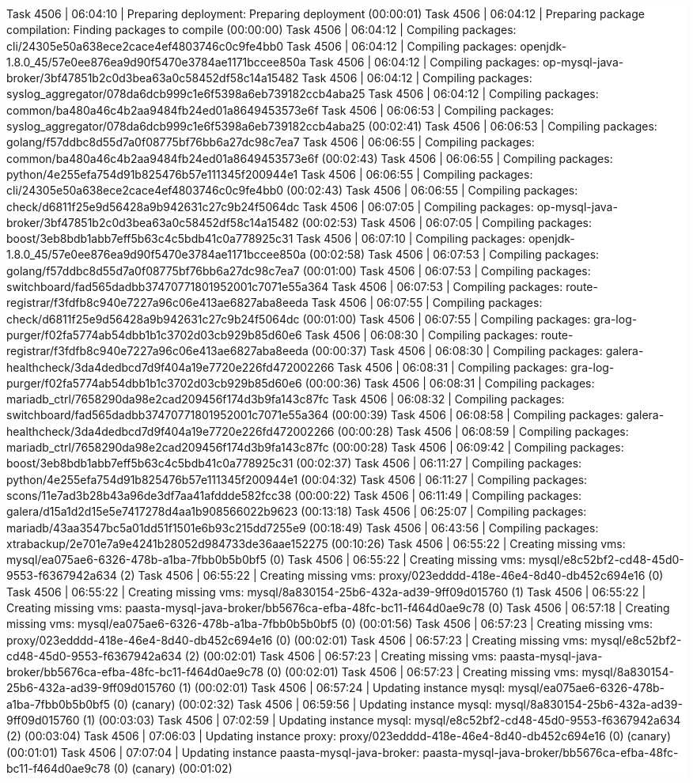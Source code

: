 Task 4506 \| 06:04:10 \| Preparing deployment: Preparing deployment \(00:00:01\) Task 4506 \| 06:04:12 \| Preparing package compilation: Finding packages to compile \(00:00:00\) Task 4506 \| 06:04:12 \| Compiling packages: cli/24305e50a638ece2cace4ef4803746c0c9fe4bb0 Task 4506 \| 06:04:12 \| Compiling packages: openjdk-1.8.0\_45/57e0ee876ea9d90f5470e3784ae1171bccee850a Task 4506 \| 06:04:12 \| Compiling packages: op-mysql-java-broker/3bf47851b2c0d3bea63a0c58452df58c14a15482 Task 4506 \| 06:04:12 \| Compiling packages: syslog\_aggregator/078da6dcb999c1e6f5398a6eb739182ccb4aba25 Task 4506 \| 06:04:12 \| Compiling packages: common/ba480a46c4b2aa9484fb24ed01a8649453573e6f Task 4506 \| 06:06:53 \| Compiling packages: syslog\_aggregator/078da6dcb999c1e6f5398a6eb739182ccb4aba25 \(00:02:41\) Task 4506 \| 06:06:53 \| Compiling packages: golang/f57ddbc8d55d7a0f08775bf76bb6a27dc98c7ea7 Task 4506 \| 06:06:55 \| Compiling packages: common/ba480a46c4b2aa9484fb24ed01a8649453573e6f \(00:02:43\) Task 4506 \| 06:06:55 \| Compiling packages: python/4e255efa754d91b825476b57e111345f200944e1 Task 4506 \| 06:06:55 \| Compiling packages: cli/24305e50a638ece2cace4ef4803746c0c9fe4bb0 \(00:02:43\) Task 4506 \| 06:06:55 \| Compiling packages: check/d6811f25e9d56428a9b942631c27c9b24f5064dc Task 4506 \| 06:07:05 \| Compiling packages: op-mysql-java-broker/3bf47851b2c0d3bea63a0c58452df58c14a15482 \(00:02:53\) Task 4506 \| 06:07:05 \| Compiling packages: boost/3eb8bdb1abb7eff5b63c4c5bdb41c0a778925c31 Task 4506 \| 06:07:10 \| Compiling packages: openjdk-1.8.0\_45/57e0ee876ea9d90f5470e3784ae1171bccee850a \(00:02:58\) Task 4506 \| 06:07:53 \| Compiling packages: golang/f57ddbc8d55d7a0f08775bf76bb6a27dc98c7ea7 \(00:01:00\) Task 4506 \| 06:07:53 \| Compiling packages: switchboard/fad565dadbb37470771801952001c7071e55a364 Task 4506 \| 06:07:53 \| Compiling packages: route-registrar/f3fdfb8c940e7227a96c06e413ae6827aba8eeda Task 4506 \| 06:07:55 \| Compiling packages: check/d6811f25e9d56428a9b942631c27c9b24f5064dc \(00:01:00\) Task 4506 \| 06:07:55 \| Compiling packages: gra-log-purger/f02fa5774ab54dbb1b1c3702d03cb929b85d60e6 Task 4506 \| 06:08:30 \| Compiling packages: route-registrar/f3fdfb8c940e7227a96c06e413ae6827aba8eeda \(00:00:37\) Task 4506 \| 06:08:30 \| Compiling packages: galera-healthcheck/3da4dedbcd7d9f404a19e7720e226fd472002266 Task 4506 \| 06:08:31 \| Compiling packages: gra-log-purger/f02fa5774ab54dbb1b1c3702d03cb929b85d60e6 \(00:00:36\) Task 4506 \| 06:08:31 \| Compiling packages: mariadb\_ctrl/7658290da98e2cad209456f174d3b9fa143c87fc Task 4506 \| 06:08:32 \| Compiling packages: switchboard/fad565dadbb37470771801952001c7071e55a364 \(00:00:39\) Task 4506 \| 06:08:58 \| Compiling packages: galera-healthcheck/3da4dedbcd7d9f404a19e7720e226fd472002266 \(00:00:28\) Task 4506 \| 06:08:59 \| Compiling packages: mariadb\_ctrl/7658290da98e2cad209456f174d3b9fa143c87fc \(00:00:28\) Task 4506 \| 06:09:42 \| Compiling packages: boost/3eb8bdb1abb7eff5b63c4c5bdb41c0a778925c31 \(00:02:37\) Task 4506 \| 06:11:27 \| Compiling packages: python/4e255efa754d91b825476b57e111345f200944e1 \(00:04:32\) Task 4506 \| 06:11:27 \| Compiling packages: scons/11e7ad3b28b43a96de3df7aa41afddde582fcc38 \(00:00:22\) Task 4506 \| 06:11:49 \| Compiling packages: galera/d15a1d2d15e5e7417278d4aa1b908566022b9623 \(00:13:18\) Task 4506 \| 06:25:07 \| Compiling packages: mariadb/43aa3547bc5a01dd51f1501e6b93c215dd7255e9 \(00:18:49\) Task 4506 \| 06:43:56 \| Compiling packages: xtrabackup/2e701e7a9e4241b28052d984733de36aae152275 \(00:10:26\) Task 4506 \| 06:55:22 \| Creating missing vms: mysql/ea075ae6-6326-478b-a1ba-7fbb0b5b0bf5 \(0\) Task 4506 \| 06:55:22 \| Creating missing vms: mysql/e8c52bf2-cd48-45d0-9553-f6367942a634 \(2\) Task 4506 \| 06:55:22 \| Creating missing vms: proxy/023edddd-418e-46e4-8d40-db452c694e16 \(0\) Task 4506 \| 06:55:22 \| Creating missing vms: mysql/8a830154-25b6-432a-ad39-9ff09d015760 \(1\) Task 4506 \| 06:55:22 \| Creating missing vms: paasta-mysql-java-broker/bb5676ca-efba-48fc-bc11-f464d0ae9c78 \(0\) Task 4506 \| 06:57:18 \| Creating missing vms: mysql/ea075ae6-6326-478b-a1ba-7fbb0b5b0bf5 \(0\) \(00:01:56\) Task 4506 \| 06:57:23 \| Creating missing vms: proxy/023edddd-418e-46e4-8d40-db452c694e16 \(0\) \(00:02:01\) Task 4506 \| 06:57:23 \| Creating missing vms: mysql/e8c52bf2-cd48-45d0-9553-f6367942a634 \(2\) \(00:02:01\) Task 4506 \| 06:57:23 \| Creating missing vms: paasta-mysql-java-broker/bb5676ca-efba-48fc-bc11-f464d0ae9c78 \(0\) \(00:02:01\) Task 4506 \| 06:57:23 \| Creating missing vms: mysql/8a830154-25b6-432a-ad39-9ff09d015760 \(1\) \(00:02:01\) Task 4506 \| 06:57:24 \| Updating instance mysql: mysql/ea075ae6-6326-478b-a1ba-7fbb0b5b0bf5 \(0\) \(canary\) \(00:02:32\) Task 4506 \| 06:59:56 \| Updating instance mysql: mysql/8a830154-25b6-432a-ad39-9ff09d015760 \(1\) \(00:03:03\) Task 4506 \| 07:02:59 \| Updating instance mysql: mysql/e8c52bf2-cd48-45d0-9553-f6367942a634 \(2\) \(00:03:04\) Task 4506 \| 07:06:03 \| Updating instance proxy: proxy/023edddd-418e-46e4-8d40-db452c694e16 \(0\) \(canary\) \(00:01:01\) Task 4506 \| 07:07:04 \| Updating instance paasta-mysql-java-broker: paasta-mysql-java-broker/bb5676ca-efba-48fc-bc11-f464d0ae9c78 \(0\) \(canary\) \(00:01:02\)
